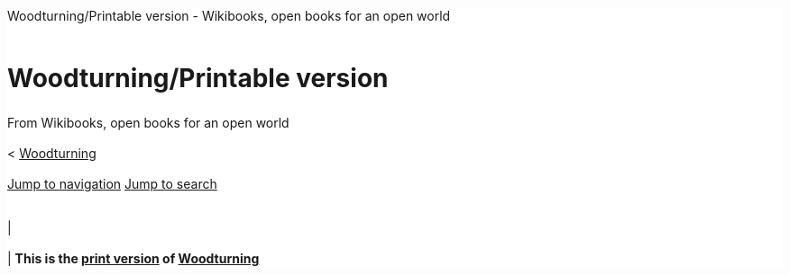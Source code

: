 




 Woodturning/Printable version - Wikibooks, open books for an open world
 








































 Woodturning/Printable version
================================




 From Wikibooks, open books for an open world
 



 <
 [Woodturning](/wiki/Woodturning "Woodturning") 







[Jump to navigation](#mw-head) 
[Jump to search](#searchInput) 




|  |  |
| --- | --- |
| 



 | **This is the
 [print version](/wiki/Help:Print_versions "Help:Print versions") 
 of
 [Woodturning](/wiki/Woodturning "Woodturning")**
